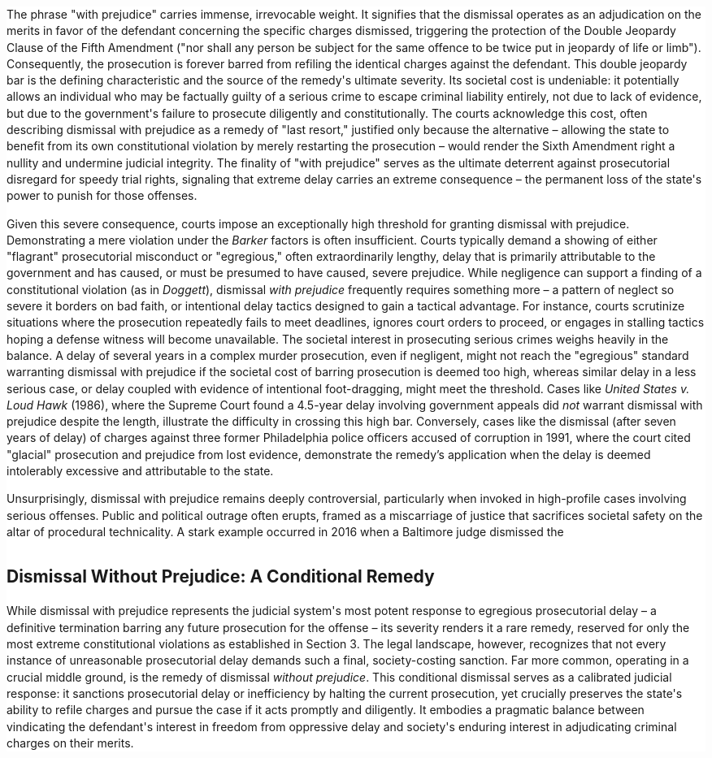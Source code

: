 The phrase "with prejudice" carries immense, irrevocable weight. It signifies that the dismissal operates as an adjudication on the merits in favor of the defendant concerning the specific charges dismissed, triggering the protection of the Double Jeopardy Clause of the Fifth Amendment ("nor shall any person be subject for the same offence to be twice put in jeopardy of life or limb"). Consequently, the prosecution is forever barred from refiling the identical charges against the defendant. This double jeopardy bar is the defining characteristic and the source of the remedy's ultimate severity. Its societal cost is undeniable: it potentially allows an individual who may be factually guilty of a serious crime to escape criminal liability entirely, not due to lack of evidence, but due to the government's failure to prosecute diligently and constitutionally. The courts acknowledge this cost, often describing dismissal with prejudice as a remedy of "last resort," justified only because the alternative – allowing the state to benefit from its own constitutional violation by merely restarting the prosecution – would render the Sixth Amendment right a nullity and undermine judicial integrity. The finality of "with prejudice" serves as the ultimate deterrent against prosecutorial disregard for speedy trial rights, signaling that extreme delay carries an extreme consequence – the permanent loss of the state's power to punish for those offenses.

Given this severe consequence, courts impose an exceptionally high threshold for granting dismissal with prejudice. Demonstrating a mere violation under the *Barker* factors is often insufficient. Courts typically demand a showing of either "flagrant" prosecutorial misconduct or "egregious," often extraordinarily lengthy, delay that is primarily attributable to the government and has caused, or must be presumed to have caused, severe prejudice. While negligence can support a finding of a constitutional violation (as in *Doggett*), dismissal *with prejudice* frequently requires something more – a pattern of neglect so severe it borders on bad faith, or intentional delay tactics designed to gain a tactical advantage. For instance, courts scrutinize situations where the prosecution repeatedly fails to meet deadlines, ignores court orders to proceed, or engages in stalling tactics hoping a defense witness will become unavailable. The societal interest in prosecuting serious crimes weighs heavily in the balance. A delay of several years in a complex murder prosecution, even if negligent, might not reach the "egregious" standard warranting dismissal with prejudice if the societal cost of barring prosecution is deemed too high, whereas similar delay in a less serious case, or delay coupled with evidence of intentional foot-dragging, might meet the threshold. Cases like *United States v. Loud Hawk* (1986), where the Supreme Court found a 4.5-year delay involving government appeals did *not* warrant dismissal with prejudice despite the length, illustrate the difficulty in crossing this high bar. Conversely, cases like the dismissal (after seven years of delay) of charges against three former Philadelphia police officers accused of corruption in 1991, where the court cited "glacial" prosecution and prejudice from lost evidence, demonstrate the remedy’s application when the delay is deemed intolerably excessive and attributable to the state.

Unsurprisingly, dismissal with prejudice remains deeply controversial, particularly when invoked in high-profile cases involving serious offenses. Public and political outrage often erupts, framed as a miscarriage of justice that sacrifices societal safety on the altar of procedural technicality. A stark example occurred in 2016 when a Baltimore judge dismissed the

## Dismissal Without Prejudice: A Conditional Remedy

While dismissal with prejudice represents the judicial system's most potent response to egregious prosecutorial delay – a definitive termination barring any future prosecution for the offense – its severity renders it a rare remedy, reserved for only the most extreme constitutional violations as established in Section 3. The legal landscape, however, recognizes that not every instance of unreasonable prosecutorial delay demands such a final, society-costing sanction. Far more common, operating in a crucial middle ground, is the remedy of dismissal *without prejudice*. This conditional dismissal serves as a calibrated judicial response: it sanctions prosecutorial delay or inefficiency by halting the current prosecution, yet crucially preserves the state's ability to refile charges and pursue the case if it acts promptly and diligently. It embodies a pragmatic balance between vindicating the defendant's interest in freedom from oppressive delay and society's enduring interest in adjudicating criminal charges on their merits.
